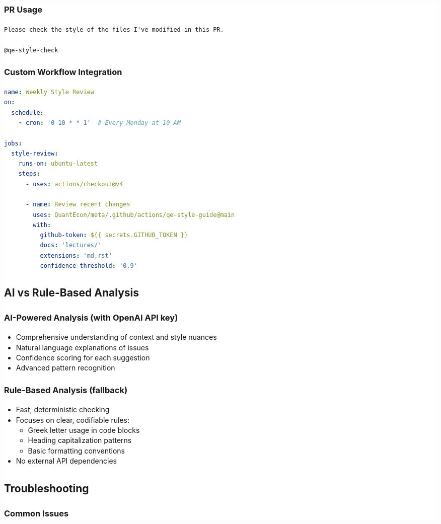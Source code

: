 ### PR Usage
```
Please check the style of the files I've modified in this PR.

@qe-style-check
```

### Custom Workflow Integration
```yaml
name: Weekly Style Review
on:
  schedule:
    - cron: '0 10 * * 1'  # Every Monday at 10 AM

jobs:
  style-review:
    runs-on: ubuntu-latest
    steps:
      - uses: actions/checkout@v4
      
      - name: Review recent changes
        uses: QuantEcon/meta/.github/actions/qe-style-guide@main
        with:
          github-token: ${{ secrets.GITHUB_TOKEN }}
          docs: 'lectures/'
          extensions: 'md,rst'
          confidence-threshold: '0.9'
```

## AI vs Rule-Based Analysis

### AI-Powered Analysis (with OpenAI API key)
- Comprehensive understanding of context and style nuances
- Natural language explanations of issues
- Confidence scoring for each suggestion
- Advanced pattern recognition

### Rule-Based Analysis (fallback)
- Fast, deterministic checking
- Focuses on clear, codifiable rules:
  - Greek letter usage in code blocks
  - Heading capitalization patterns
  - Basic formatting conventions
- No external API dependencies

## Troubleshooting

### Common Issues
